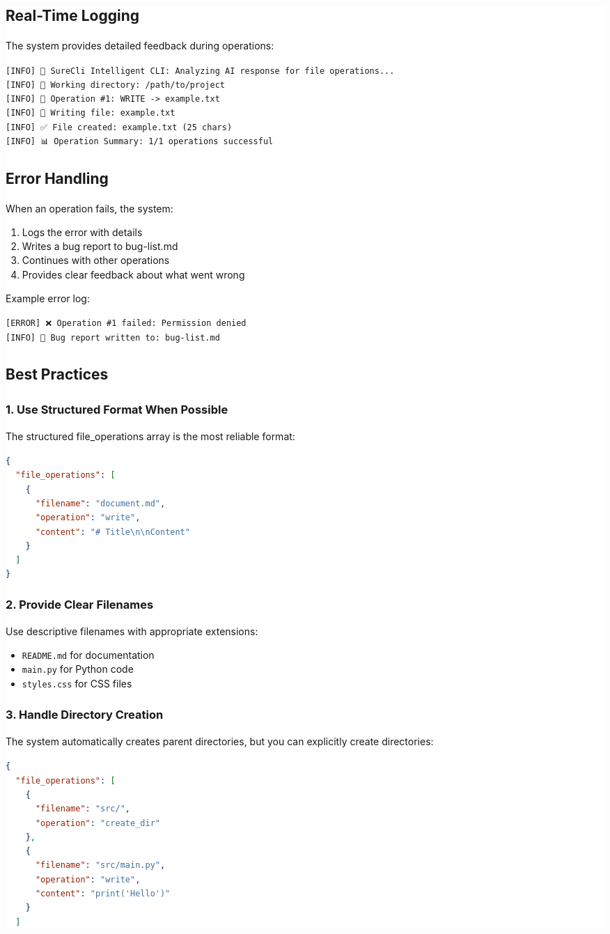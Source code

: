 ## Real-Time Logging

The system provides detailed feedback during operations:

```
[INFO] 🧠 SureCli Intelligent CLI: Analyzing AI response for file operations...
[INFO] 📂 Working directory: /path/to/project
[INFO] 🔧 Operation #1: WRITE -> example.txt
[INFO] 💾 Writing file: example.txt
[INFO] ✅ File created: example.txt (25 chars)
[INFO] 📊 Operation Summary: 1/1 operations successful
```

## Error Handling

When an operation fails, the system:
1. Logs the error with details
2. Writes a bug report to bug-list.md
3. Continues with other operations
4. Provides clear feedback about what went wrong

Example error log:
```
[ERROR] ❌ Operation #1 failed: Permission denied
[INFO] 📝 Bug report written to: bug-list.md
```

## Best Practices

### 1. Use Structured Format When Possible
The structured file_operations array is the most reliable format:
```json
{
  "file_operations": [
    {
      "filename": "document.md",
      "operation": "write",
      "content": "# Title\n\nContent"
    }
  ]
}
```

### 2. Provide Clear Filenames
Use descriptive filenames with appropriate extensions:
- `README.md` for documentation
- `main.py` for Python code
- `styles.css` for CSS files

### 3. Handle Directory Creation
The system automatically creates parent directories, but you can explicitly create directories:
```json
{
  "file_operations": [
    {
      "filename": "src/",
      "operation": "create_dir"
    },
    {
      "filename": "src/main.py",
      "operation": "write",
      "content": "print('Hello')"
    }
  ]
```